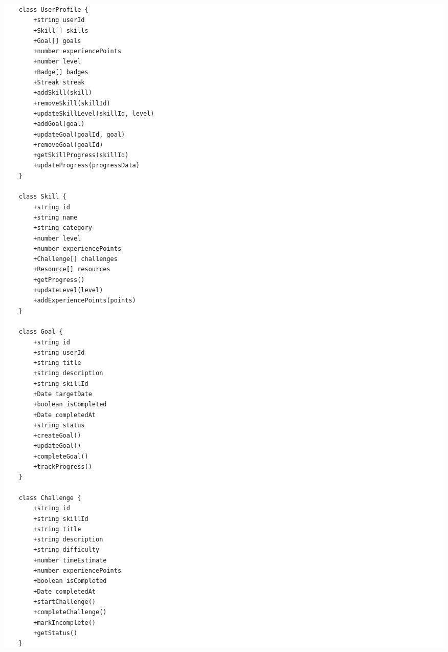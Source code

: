 ```mermaid
    class UserProfile {
        +string userId
        +Skill[] skills
        +Goal[] goals
        +number experiencePoints
        +number level
        +Badge[] badges
        +Streak streak
        +addSkill(skill)
        +removeSkill(skillId)
        +updateSkillLevel(skillId, level)
        +addGoal(goal)
        +updateGoal(goalId, goal)
        +removeGoal(goalId)
        +getSkillProgress(skillId)
        +updateProgress(progressData)
    }

    class Skill {
        +string id
        +string name
        +string category
        +number level
        +number experiencePoints
        +Challenge[] challenges
        +Resource[] resources
        +getProgress()
        +updateLevel(level)
        +addExperiencePoints(points)
    }

    class Goal {
        +string id
        +string userId
        +string title
        +string description
        +string skillId
        +Date targetDate
        +boolean isCompleted
        +Date completedAt
        +string status
        +createGoal()
        +updateGoal()
        +completeGoal()
        +trackProgress()
    }

    class Challenge {
        +string id
        +string skillId
        +string title
        +string description
        +string difficulty
        +number timeEstimate
        +number experiencePoints
        +boolean isCompleted
        +Date completedAt
        +startChallenge()
        +completeChallenge()
        +markIncomplete()
        +getStatus()
    }

```
